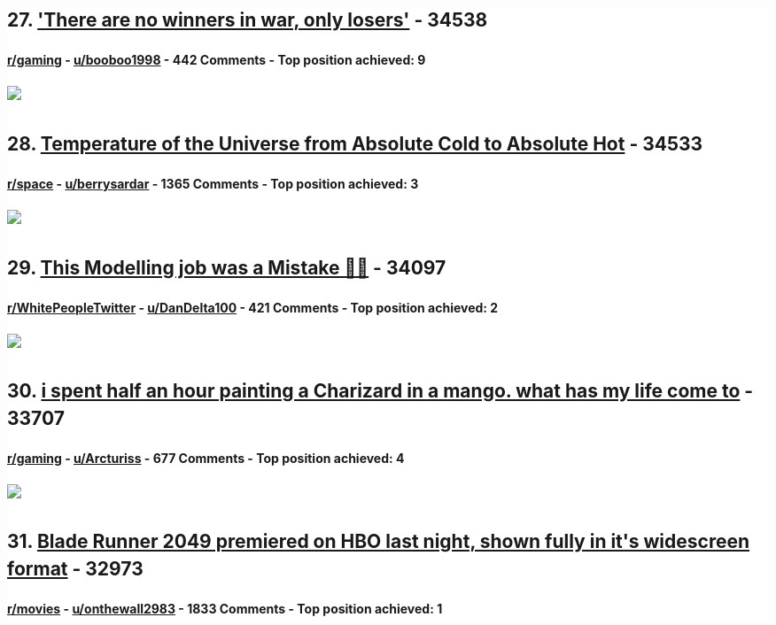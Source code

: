 ## 27. ['There are no winners in war, only losers'](http://reddit.com/r/gaming/comments/8o8dxg/there_are_no_winners_in_war_only_losers/) - 34538
#### [r/gaming](http://reddit.com/r/gaming) - [u/booboo1998](http://reddit.com/u/booboo1998) - 442 Comments - Top position achieved: 9

<a href="https://i.imgur.com/WnuTjH7.gif"><img src="https://b.thumbs.redditmedia.com/iJZF3bi5JUgpYbbdGRCyt4J3WBJUySFhnVu9UfjJ1YE.jpg"></img></a>

## 28. [Temperature of the Universe from Absolute Cold to Absolute Hot](http://reddit.com/r/space/comments/8o817m/temperature_of_the_universe_from_absolute_cold_to/) - 34533
#### [r/space](http://reddit.com/r/space) - [u/berrysardar](http://reddit.com/u/berrysardar) - 1365 Comments - Top position achieved: 3

<a href="https://i.redd.it/cc55dg4wxr111.png"><img src="https://b.thumbs.redditmedia.com/HabSQRAQ7Dp5eL4_1nqIMs1C6HRd99lR9DKm62LGtcQ.jpg"></img></a>

## 29. [This Modelling job was a Mistake 🍌😔](http://reddit.com/r/WhitePeopleTwitter/comments/8o8l4h/this_modelling_job_was_a_mistake/) - 34097
#### [r/WhitePeopleTwitter](http://reddit.com/r/WhitePeopleTwitter) - [u/DanDelta100](http://reddit.com/u/DanDelta100) - 421 Comments - Top position achieved: 2

<a href="https://i.imgur.com/8ss2pJ6.jpg"><img src="https://b.thumbs.redditmedia.com/Fc1oYgekK2xuf0QWz6VRZMo6w9ClCEipfDqndiWBCSY.jpg"></img></a>

## 30. [i spent half an hour painting a Charizard in a mango. what has my life come to](http://reddit.com/r/gaming/comments/8o6pq5/i_spent_half_an_hour_painting_a_charizard_in_a/) - 33707
#### [r/gaming](http://reddit.com/r/gaming) - [u/Arcturiss](http://reddit.com/u/Arcturiss) - 677 Comments - Top position achieved: 4

<a href="https://i.redd.it/yr02r9wa9q111.png"><img src="https://b.thumbs.redditmedia.com/GU7Hn4OS-dhUwRsChnVAOpxhLsKBtyH6XognV7MpfVA.jpg"></img></a>

## 31. [Blade Runner 2049 premiered on HBO last night, shown fully in it's widescreen format](http://reddit.com/r/movies/comments/8o9ikh/blade_runner_2049_premiered_on_hbo_last_night/) - 32973
#### [r/movies](http://reddit.com/r/movies) - [u/onthewall2983](http://reddit.com/u/onthewall2983) - 1833 Comments - Top position achieved: 1
